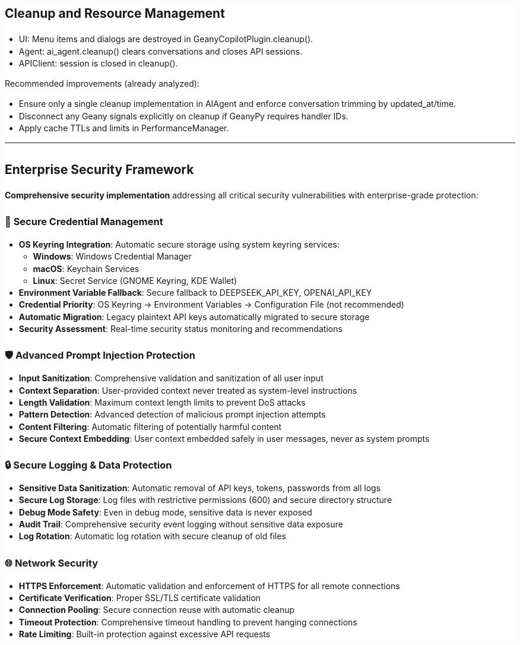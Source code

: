 
## Cleanup and Resource Management

- UI: Menu items and dialogs are destroyed in GeanyCopilotPlugin.cleanup().
- Agent: ai_agent.cleanup() clears conversations and closes API sessions.
- APIClient: session is closed in cleanup().

Recommended improvements (already analyzed):
- Ensure only a single cleanup implementation in AIAgent and enforce conversation trimming by updated_at/time.
- Disconnect any Geany signals explicitly on cleanup if GeanyPy requires handler IDs.
- Apply cache TTLs and limits in PerformanceManager.

---

## Enterprise Security Framework

**Comprehensive security implementation** addressing all critical security vulnerabilities with enterprise-grade protection:

### 🔐 **Secure Credential Management**
- **OS Keyring Integration**: Automatic secure storage using system keyring services:
  - **Windows**: Windows Credential Manager
  - **macOS**: Keychain Services
  - **Linux**: Secret Service (GNOME Keyring, KDE Wallet)
- **Environment Variable Fallback**: Secure fallback to DEEPSEEK_API_KEY, OPENAI_API_KEY
- **Credential Priority**: OS Keyring → Environment Variables → Configuration File (not recommended)
- **Automatic Migration**: Legacy plaintext API keys automatically migrated to secure storage
- **Security Assessment**: Real-time security status monitoring and recommendations

### 🛡️ **Advanced Prompt Injection Protection**
- **Input Sanitization**: Comprehensive validation and sanitization of all user input
- **Context Separation**: User-provided context never treated as system-level instructions
- **Length Validation**: Maximum context length limits to prevent DoS attacks
- **Pattern Detection**: Advanced detection of malicious prompt injection attempts
- **Content Filtering**: Automatic filtering of potentially harmful content
- **Secure Context Embedding**: User context embedded safely in user messages, never as system prompts

### 🔒 **Secure Logging & Data Protection**
- **Sensitive Data Sanitization**: Automatic removal of API keys, tokens, passwords from all logs
- **Secure Log Storage**: Log files with restrictive permissions (600) and secure directory structure
- **Debug Mode Safety**: Even in debug mode, sensitive data is never exposed
- **Audit Trail**: Comprehensive security event logging without sensitive data exposure
- **Log Rotation**: Automatic log rotation with secure cleanup of old files

### 🌐 **Network Security**
- **HTTPS Enforcement**: Automatic validation and enforcement of HTTPS for all remote connections
- **Certificate Verification**: Proper SSL/TLS certificate validation
- **Connection Pooling**: Secure connection reuse with automatic cleanup
- **Timeout Protection**: Comprehensive timeout handling to prevent hanging connections
- **Rate Limiting**: Built-in protection against excessive API requests
